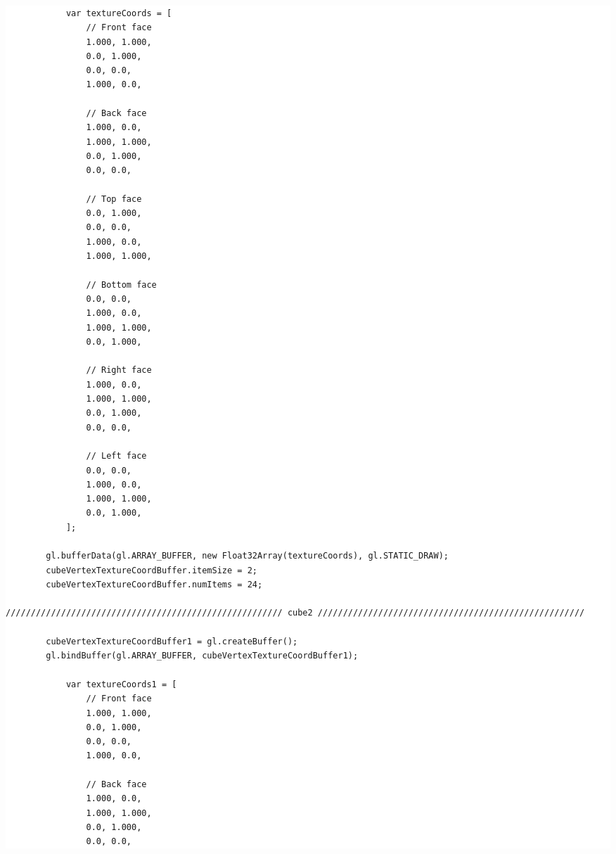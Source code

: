                 var textureCoords = [
                    // Front face
                    1.000, 1.000,
                    0.0, 1.000,
                    0.0, 0.0,
                    1.000, 0.0,

                    // Back face
                    1.000, 0.0,
                    1.000, 1.000,
                    0.0, 1.000,
                    0.0, 0.0,

                    // Top face
                    0.0, 1.000,
                    0.0, 0.0,
                    1.000, 0.0,
                    1.000, 1.000,

                    // Bottom face
                    0.0, 0.0,
                    1.000, 0.0,
                    1.000, 1.000,
                    0.0, 1.000,

                    // Right face
                    1.000, 0.0,
                    1.000, 1.000,
                    0.0, 1.000,
                    0.0, 0.0,

                    // Left face
                    0.0, 0.0,
                    1.000, 0.0,
                    1.000, 1.000,
                    0.0, 1.000,
                ];

            gl.bufferData(gl.ARRAY_BUFFER, new Float32Array(textureCoords), gl.STATIC_DRAW);
            cubeVertexTextureCoordBuffer.itemSize = 2;
            cubeVertexTextureCoordBuffer.numItems = 24;

    /////////////////////////////////////////////////////// cube2 /////////////////////////////////////////////////////

            cubeVertexTextureCoordBuffer1 = gl.createBuffer();
            gl.bindBuffer(gl.ARRAY_BUFFER, cubeVertexTextureCoordBuffer1);

                var textureCoords1 = [
                    // Front face
                    1.000, 1.000,
                    0.0, 1.000,
                    0.0, 0.0,
                    1.000, 0.0,

                    // Back face
                    1.000, 0.0,
                    1.000, 1.000,
                    0.0, 1.000,
                    0.0, 0.0,
